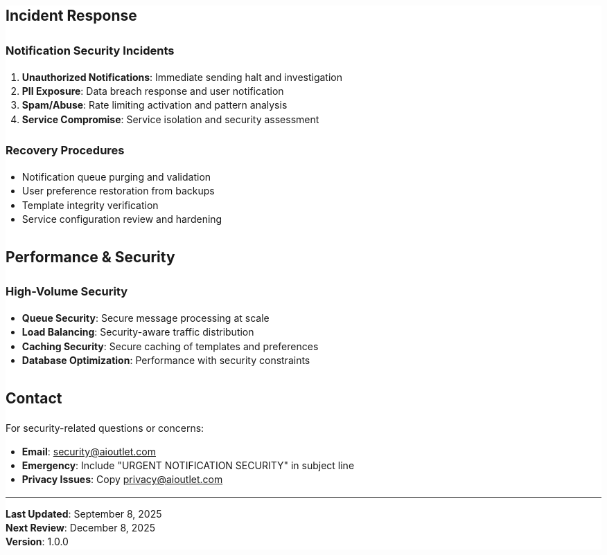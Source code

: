 ## Incident Response

### Notification Security Incidents

1. **Unauthorized Notifications**: Immediate sending halt and investigation
2. **PII Exposure**: Data breach response and user notification
3. **Spam/Abuse**: Rate limiting activation and pattern analysis
4. **Service Compromise**: Service isolation and security assessment

### Recovery Procedures

- Notification queue purging and validation
- User preference restoration from backups
- Template integrity verification
- Service configuration review and hardening

## Performance & Security

### High-Volume Security

- **Queue Security**: Secure message processing at scale
- **Load Balancing**: Security-aware traffic distribution
- **Caching Security**: Secure caching of templates and preferences
- **Database Optimization**: Performance with security constraints

## Contact

For security-related questions or concerns:

- **Email**: <security@aioutlet.com>
- **Emergency**: Include "URGENT NOTIFICATION SECURITY" in subject line
- **Privacy Issues**: Copy <privacy@aioutlet.com>

---

**Last Updated**: September 8, 2025  
**Next Review**: December 8, 2025  
**Version**: 1.0.0
